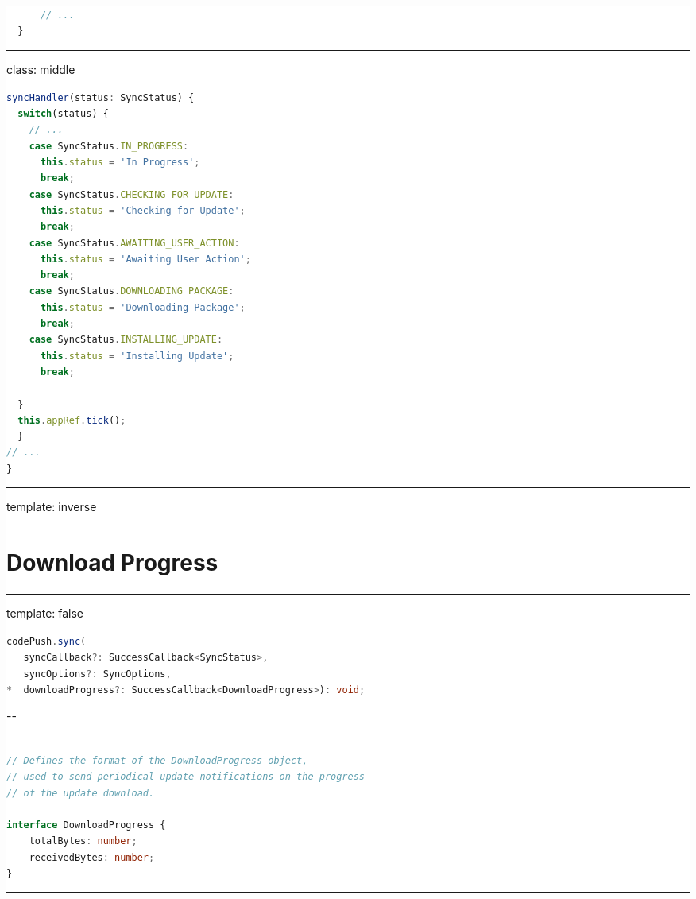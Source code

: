 ```ts
      // ...
  }
```

---
class: middle

```ts
syncHandler(status: SyncStatus) {
  switch(status) {
    // ...
    case SyncStatus.IN_PROGRESS:
      this.status = 'In Progress';
      break;
    case SyncStatus.CHECKING_FOR_UPDATE:
      this.status = 'Checking for Update';
      break;
    case SyncStatus.AWAITING_USER_ACTION:
      this.status = 'Awaiting User Action';
      break;
    case SyncStatus.DOWNLOADING_PACKAGE:
      this.status = 'Downloading Package';
      break;
    case SyncStatus.INSTALLING_UPDATE:
      this.status = 'Installing Update';
      break;

  }
  this.appRef.tick();
  }
// ...
}
```

---
template: inverse

# Download Progress

---

template: false


```ts
codePush.sync(
   syncCallback?: SuccessCallback<SyncStatus>,
   syncOptions?: SyncOptions,
*  downloadProgress?: SuccessCallback<DownloadProgress>): void;
```
--

```ts

// Defines the format of the DownloadProgress object,
// used to send periodical update notifications on the progress
// of the update download.

interface DownloadProgress {
    totalBytes: number;
    receivedBytes: number;
}
```

---